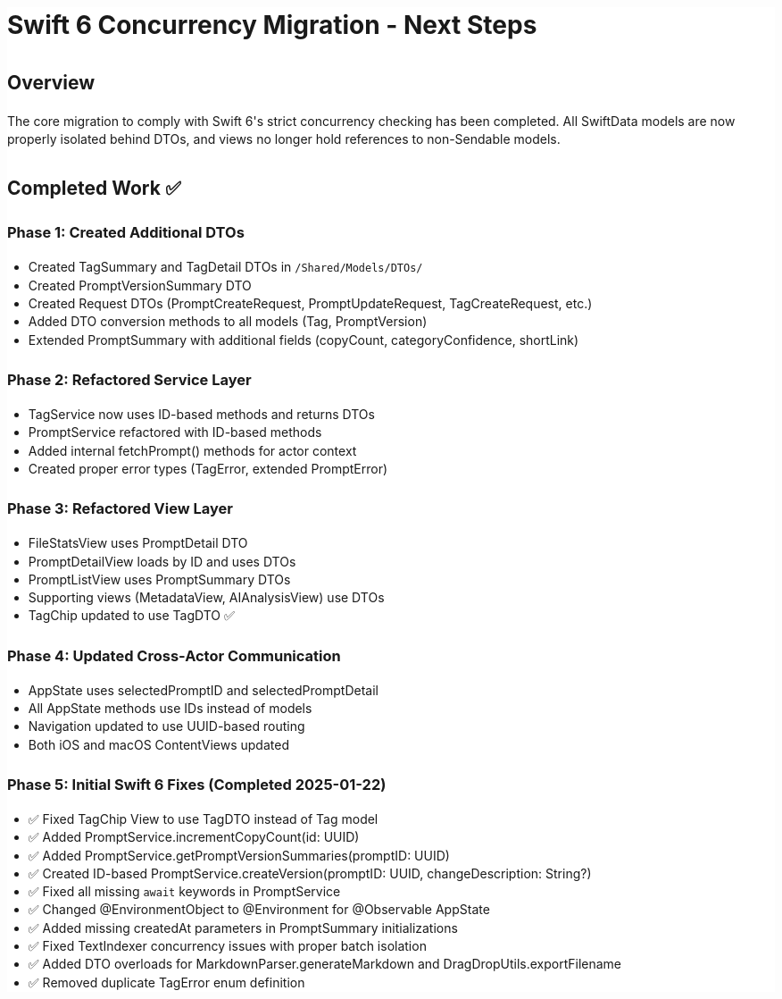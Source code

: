 # Swift 6 Concurrency Migration - Next Steps

## Overview
The core migration to comply with Swift 6's strict concurrency checking has been completed. All SwiftData models are now properly isolated behind DTOs, and views no longer hold references to non-Sendable models.

## Completed Work ✅

### Phase 1: Created Additional DTOs
- Created TagSummary and TagDetail DTOs in `/Shared/Models/DTOs/`
- Created PromptVersionSummary DTO
- Created Request DTOs (PromptCreateRequest, PromptUpdateRequest, TagCreateRequest, etc.)
- Added DTO conversion methods to all models (Tag, PromptVersion)
- Extended PromptSummary with additional fields (copyCount, categoryConfidence, shortLink)

### Phase 2: Refactored Service Layer
- TagService now uses ID-based methods and returns DTOs
- PromptService refactored with ID-based methods
- Added internal fetchPrompt() methods for actor context
- Created proper error types (TagError, extended PromptError)

### Phase 3: Refactored View Layer
- FileStatsView uses PromptDetail DTO
- PromptDetailView loads by ID and uses DTOs
- PromptListView uses PromptSummary DTOs
- Supporting views (MetadataView, AIAnalysisView) use DTOs
- TagChip updated to use TagDTO ✅

### Phase 4: Updated Cross-Actor Communication
- AppState uses selectedPromptID and selectedPromptDetail
- All AppState methods use IDs instead of models
- Navigation updated to use UUID-based routing
- Both iOS and macOS ContentViews updated

### Phase 5: Initial Swift 6 Fixes (Completed 2025-01-22)
- ✅ Fixed TagChip View to use TagDTO instead of Tag model
- ✅ Added PromptService.incrementCopyCount(id: UUID)
- ✅ Added PromptService.getPromptVersionSummaries(promptID: UUID)
- ✅ Created ID-based PromptService.createVersion(promptID: UUID, changeDescription: String?)
- ✅ Fixed all missing `await` keywords in PromptService
- ✅ Changed @EnvironmentObject to @Environment for @Observable AppState
- ✅ Added missing createdAt parameters in PromptSummary initializations
- ✅ Fixed TextIndexer concurrency issues with proper batch isolation
- ✅ Added DTO overloads for MarkdownParser.generateMarkdown and DragDropUtils.exportFilename
- ✅ Removed duplicate TagError enum definition
